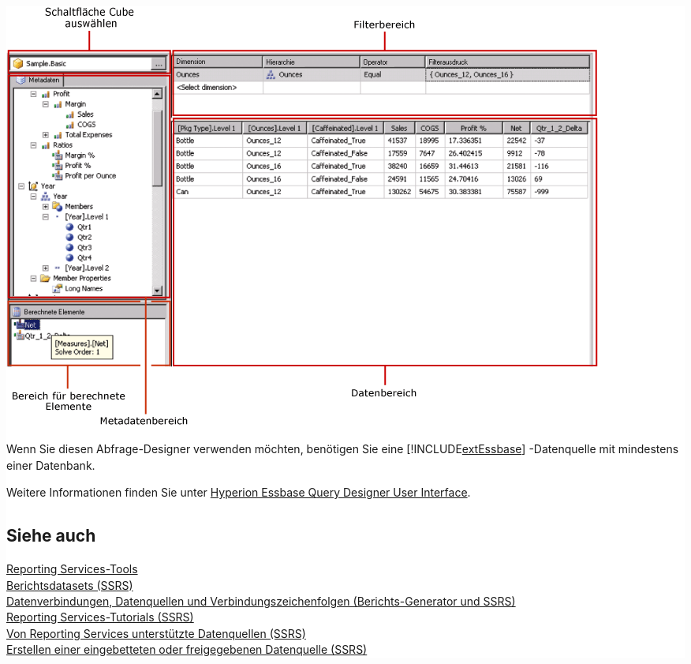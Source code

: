  ![Abfrage-Designer für Hyperion Essbase-Datenquelle](../../reporting-services/report-data/media/rsqd-dshyperionessbase-mdx-designmode.gif "Abfrage-Designer für Hyperion Essbase-Datenquelle")  
  
 Wenn Sie diesen Abfrage-Designer verwenden möchten, benötigen Sie eine [!INCLUDE[extEssbase](../../includes/extessbase-md.md)] -Datenquelle mit mindestens einer Datenbank.  
  
 Weitere Informationen finden Sie unter [Hyperion Essbase Query Designer User Interface](../../reporting-services/report-data/hyperion-essbase-query-designer-user-interface.md).  
  
## <a name="see-also"></a>Siehe auch  
 [Reporting Services-Tools](../../reporting-services/tools/reporting-services-tools.md)   
 [Berichtsdatasets &#40;SSRS&#41;](../../reporting-services/report-data/report-datasets-ssrs.md)   
 [Datenverbindungen, Datenquellen und Verbindungszeichenfolgen &#40;Berichts-Generator und SSRS&#41;](../../reporting-services/report-data/data-connections-data-sources-and-connection-strings-report-builder-and-ssrs.md)   
 [Reporting Services-Tutorials &#40;SSRS&#41;](../../reporting-services/reporting-services-tutorials-ssrs.md)   
 [Von Reporting Services unterstützte Datenquellen &#40;SSRS&#41;](../../reporting-services/report-data/data-sources-supported-by-reporting-services-ssrs.md)   
 [Erstellen einer eingebetteten oder freigegebenen Datenquelle &#40;SSRS&#41;](http://msdn.microsoft.com/library/b111a8d0-a60d-4c8b-b00a-51644b19c34b)  
  
  
